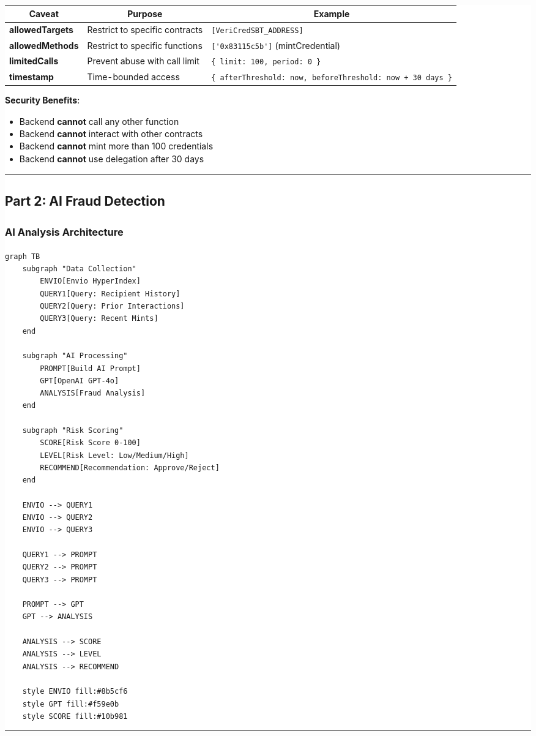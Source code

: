 | Caveat | Purpose | Example |
|--------|---------|---------|
| **allowedTargets** | Restrict to specific contracts | `[VeriCredSBT_ADDRESS]` |
| **allowedMethods** | Restrict to specific functions | `['0x83115c5b']` (mintCredential) |
| **limitedCalls** | Prevent abuse with call limit | `{ limit: 100, period: 0 }` |
| **timestamp** | Time-bounded access | `{ afterThreshold: now, beforeThreshold: now + 30 days }` |

**Security Benefits**:
- Backend **cannot** call any other function
- Backend **cannot** interact with other contracts
- Backend **cannot** mint more than 100 credentials
- Backend **cannot** use delegation after 30 days

---

## Part 2: AI Fraud Detection

### AI Analysis Architecture

```mermaid
graph TB
    subgraph "Data Collection"
        ENVIO[Envio HyperIndex]
        QUERY1[Query: Recipient History]
        QUERY2[Query: Prior Interactions]
        QUERY3[Query: Recent Mints]
    end

    subgraph "AI Processing"
        PROMPT[Build AI Prompt]
        GPT[OpenAI GPT-4o]
        ANALYSIS[Fraud Analysis]
    end

    subgraph "Risk Scoring"
        SCORE[Risk Score 0-100]
        LEVEL[Risk Level: Low/Medium/High]
        RECOMMEND[Recommendation: Approve/Reject]
    end

    ENVIO --> QUERY1
    ENVIO --> QUERY2
    ENVIO --> QUERY3

    QUERY1 --> PROMPT
    QUERY2 --> PROMPT
    QUERY3 --> PROMPT

    PROMPT --> GPT
    GPT --> ANALYSIS

    ANALYSIS --> SCORE
    ANALYSIS --> LEVEL
    ANALYSIS --> RECOMMEND

    style ENVIO fill:#8b5cf6
    style GPT fill:#f59e0b
    style SCORE fill:#10b981
```

---